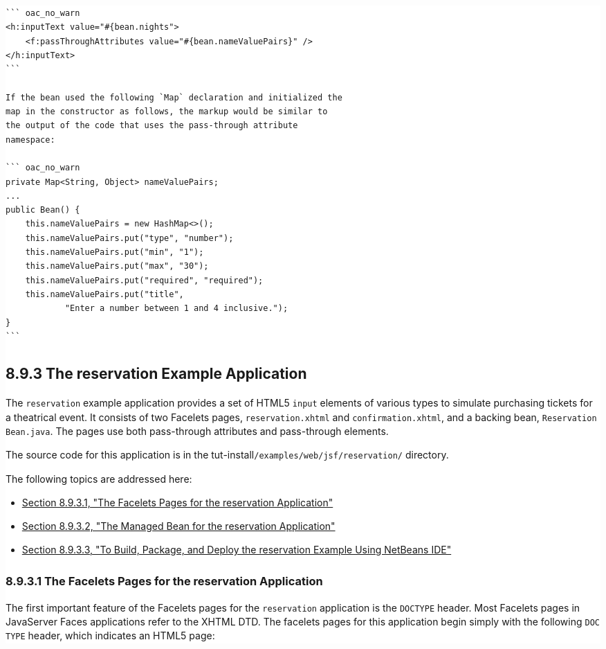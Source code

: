     ``` oac_no_warn
    <h:inputText value="#{bean.nights">
        <f:passThroughAttributes value="#{bean.nameValuePairs}" />
    </h:inputText>
    ```
    
    If the bean used the following `Map` declaration and initialized the
    map in the constructor as follows, the markup would be similar to
    the output of the code that uses the pass-through attribute
    namespace:
    
    ``` oac_no_warn
    private Map<String, Object> nameValuePairs;
    ...
    public Bean() {
        this.nameValuePairs = new HashMap<>();
        this.nameValuePairs.put("type", "number");
        this.nameValuePairs.put("min", "1");
        this.nameValuePairs.put("max", "30");
        this.nameValuePairs.put("required", "required");
        this.nameValuePairs.put("title", 
                "Enter a number between 1 and 4 inclusive.");
    }
    ```

## 8.9.3 The reservation Example Application

The `reservation` example application provides a set of HTML5 `input`
elements of various types to simulate purchasing tickets for a
theatrical event. It consists of two Facelets pages, `reservation.xhtml`
and `confirmation.xhtml`, and a backing bean, `ReservationBean.java`.
The pages use both pass-through attributes and pass-through elements.

The source code for this application is in the
tut-install`/examples/web/jsf/reservation/` directory.

The following topics are addressed here:

  - [Section 8.9.3.1, "The Facelets Pages for the reservation
    Application"](#BABGCAHH)

  - [Section 8.9.3.2, "The Managed Bean for the reservation
    Application"](#BABHFCCG)

  - [Section 8.9.3.3, "To Build, Package, and Deploy the reservation
    Example Using NetBeans IDE"](#BABIHHGC)

### 8.9.3.1 The Facelets Pages for the reservation Application

The first important feature of the Facelets pages for the `reservation`
application is the `DOCTYPE` header. Most Facelets pages in JavaServer
Faces applications refer to the XHTML DTD. The facelets pages for this
application begin simply with the following `DOCTYPE` header, which
indicates an HTML5 page:
